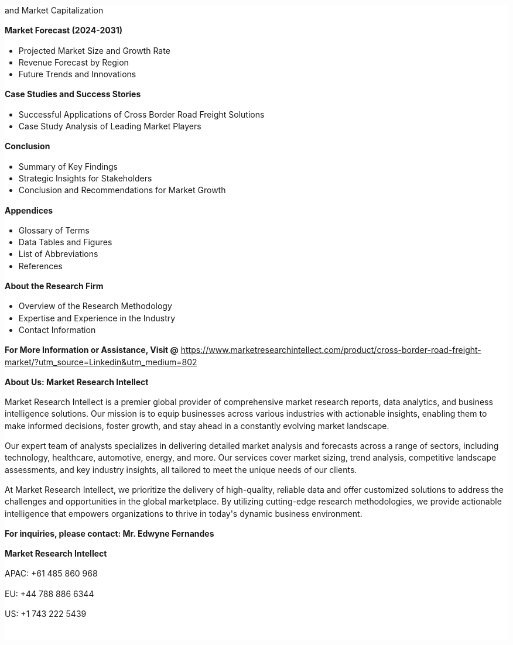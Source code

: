 and Market Capitalization</li></ul><p><strong>Market Forecast (2024-2031)</strong></p><ul><li>Projected Market Size and Growth Rate</li><li>Revenue Forecast by Region</li><li>Future Trends and Innovations</li></ul><p><strong>Case Studies and Success Stories</strong></p><ul><li>Successful Applications of Cross Border Road Freight Solutions</li><li>Case Study Analysis of Leading Market Players</li></ul><p><strong>Conclusion</strong></p><ul><li>Summary of Key Findings</li><li>Strategic Insights for Stakeholders</li><li>Conclusion and Recommendations for Market Growth</li></ul><p><strong>Appendices</strong></p><ul><li>Glossary of Terms</li><li>Data Tables and Figures</li><li>List of Abbreviations</li><li>References</li></ul><p><strong>About the Research Firm</strong></p><ul><li>Overview of the Research Methodology</li><li>Expertise and Experience in the Industry</li><li>Contact Information</li></ul></div><div class="article-main__content" data-test-id="publishing-text-block"><p><span class="font-[700]"><strong>For More Information or Assistance, Visit @</strong>&nbsp;<a href="https://www.marketresearchintellect.com/product/cross-border-road-freight-market/?utm_source=Linkedin&utm_medium=802">https://www.marketresearchintellect.com/product/cross-border-road-freight-market/?utm_source=Linkedin&utm_medium=802</a></span></p><p><strong>About Us: Market Research Intellect</strong></p><p>Market Research Intellect is a premier global provider of comprehensive market research reports, data analytics, and business intelligence solutions. Our mission is to equip businesses across various industries with actionable insights, enabling them to make informed decisions, foster growth, and stay ahead in a constantly evolving market landscape.</p><p>Our expert team of analysts specializes in delivering detailed market analysis and forecasts across a range of sectors, including technology, healthcare, automotive, energy, and more. Our services cover market sizing, trend analysis, competitive landscape assessments, and key industry insights, all tailored to meet the unique needs of our clients.</p><p>At Market Research Intellect, we prioritize the delivery of high-quality, reliable data and offer customized solutions to address the challenges and opportunities in the global marketplace. By utilizing cutting-edge research methodologies, we provide actionable intelligence that empowers organizations to thrive in today's dynamic business environment.</p><p><strong>For inquiries, please contact: Mr. Edwyne Fernandes</strong></p><p><strong>Market Research Intellect</strong></p><p>APAC: +61 485 860 968</p><p>EU: +44 788 886 6344</p><p>US: +1 743 222 5439</p></div><div class="article-main__content" data-test-id="publishing-text-block">&nbsp;</div>
